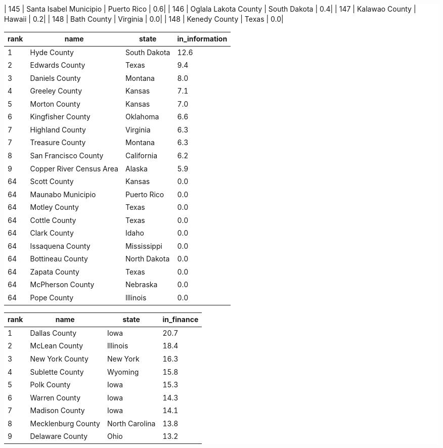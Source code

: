 |  145 | Santa Isabel Municipio     | Puerto Rico  |               0.6|
|  146 | Oglala Lakota County       | South Dakota |               0.4|
|  147 | Kalawao County             | Hawaii       |               0.2|
|  148 | Bath County                | Virginia     |               0.0|
|  148 | Kenedy County              | Texas        |               0.0|

| rank |           name           |    state     | in_information |
|------|--------------------------|--------------|----------------|
|    1 | Hyde County              | South Dakota |           12.6|
|    2 | Edwards County           | Texas        |            9.4|
|    3 | Daniels County           | Montana      |            8.0|
|    4 | Greeley County           | Kansas       |            7.1|
|    5 | Morton County            | Kansas       |            7.0|
|    6 | Kingfisher County        | Oklahoma     |            6.6|
|    7 | Highland County          | Virginia     |            6.3|
|    7 | Treasure County          | Montana      |            6.3|
|    8 | San Francisco County     | California   |            6.2|
|    9 | Copper River Census Area | Alaska       |            5.9|
|   64 | Scott County             | Kansas       |            0.0|
|   64 | Maunabo Municipio        | Puerto Rico  |            0.0|
|   64 | Motley County            | Texas        |            0.0|
|   64 | Cottle County            | Texas        |            0.0|
|   64 | Clark County             | Idaho        |            0.0|
|   64 | Issaquena County         | Mississippi  |            0.0|
|   64 | Bottineau County         | North Dakota |            0.0|
|   64 | Zapata County            | Texas        |            0.0|
|   64 | McPherson County         | Nebraska     |            0.0|
|   64 | Pope County              | Illinois     |            0.0|

| rank |        name        |     state      | in_finance |
|------|--------------------|----------------|------------|
|    1 | Dallas County      | Iowa           |       20.7|
|    2 | McLean County      | Illinois       |       18.4|
|    3 | New York County    | New York       |       16.3|
|    4 | Sublette County    | Wyoming        |       15.8|
|    5 | Polk County        | Iowa           |       15.3|
|    6 | Warren County      | Iowa           |       14.3|
|    7 | Madison County     | Iowa           |       14.1|
|    8 | Mecklenburg County | North Carolina |       13.8|
|    9 | Delaware County    | Ohio           |       13.2|